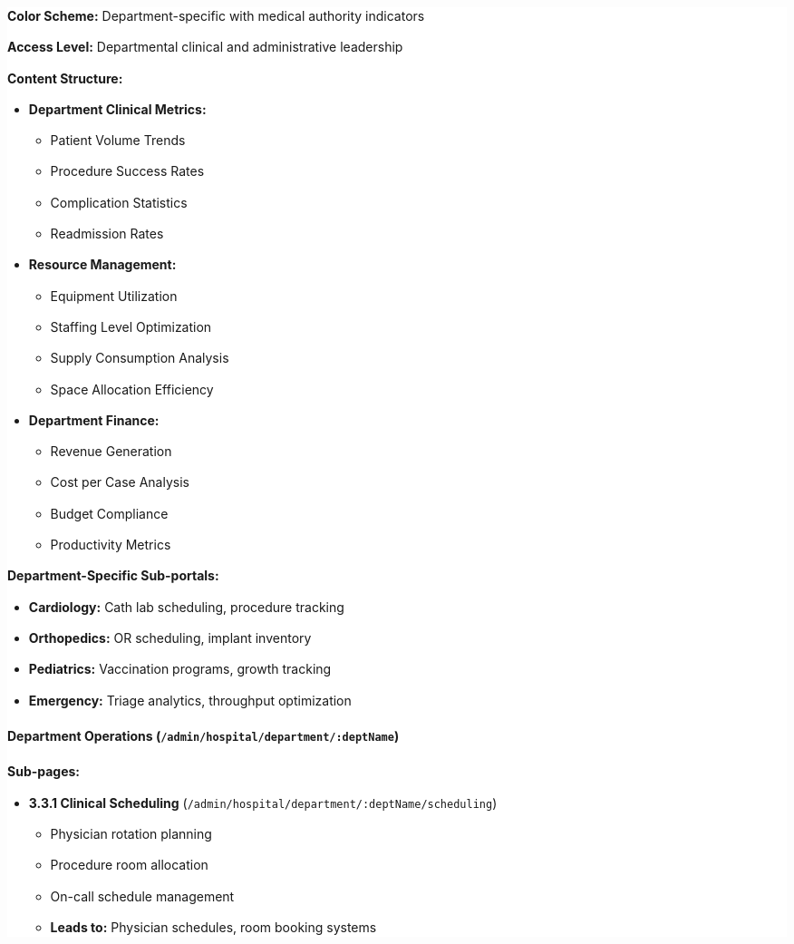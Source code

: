 **Color Scheme:** Department-specific with medical authority indicators

**Access Level:** Departmental clinical and administrative leadership



**Content Structure:**

- **Department Clinical Metrics:**

  - Patient Volume Trends

  - Procedure Success Rates

  - Complication Statistics

  - Readmission Rates

- **Resource Management:**

  - Equipment Utilization

  - Staffing Level Optimization

  - Supply Consumption Analysis

  - Space Allocation Efficiency

- **Department Finance:**

  - Revenue Generation

  - Cost per Case Analysis

  - Budget Compliance

  - Productivity Metrics



**Department-Specific Sub-portals:**

- **Cardiology:** Cath lab scheduling, procedure tracking

- **Orthopedics:** OR scheduling, implant inventory

- **Pediatrics:** Vaccination programs, growth tracking

- **Emergency:** Triage analytics, throughput optimization



#### **Department Operations** (`/admin/hospital/department/:deptName`)

**Sub-pages:**

- **3.3.1 Clinical Scheduling** (`/admin/hospital/department/:deptName/scheduling`)

  - Physician rotation planning

  - Procedure room allocation

  - On-call schedule management

  - **Leads to:** Physician schedules, room booking systems
